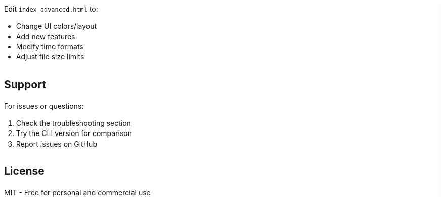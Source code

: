 Edit `index_advanced.html` to:
- Change UI colors/layout
- Add new features
- Modify time formats
- Adjust file size limits

## Support

For issues or questions:
1. Check the troubleshooting section
2. Try the CLI version for comparison
3. Report issues on GitHub

## License

MIT - Free for personal and commercial use